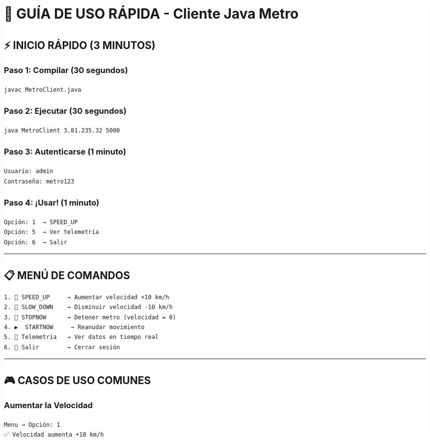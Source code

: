 # 🚀 GUÍA DE USO RÁPIDA - Cliente Java Metro

## ⚡ INICIO RÁPIDO (3 MINUTOS)

### Paso 1: Compilar (30 segundos)
```bash
javac MetroClient.java
```

### Paso 2: Ejecutar (30 segundos)
```bash
java MetroClient 3.81.235.32 5000
```

### Paso 3: Autenticarse (1 minuto)
```
Usuario: admin
Contraseña: metro123
```

### Paso 4: ¡Usar! (1 minuto)
```
Opción: 1  → SPEED_UP
Opción: 5  → Ver telemetría
Opción: 6  → Salir
```

---

## 📋 MENÚ DE COMANDOS

```
1. 🚀 SPEED_UP     → Aumentar velocidad +10 km/h
2. 🐌 SLOW_DOWN    → Disminuir velocidad -10 km/h
3. 🛑 STOPNOW      → Detener metro (velocidad = 0)
4. ▶️  STARTNOW     → Reanudar movimiento
5. 📡 Telemetría   → Ver datos en tiempo real
6. 👋 Salir        → Cerrar sesión
```

---

## 🎮 CASOS DE USO COMUNES

### Aumentar la Velocidad
```
Menu → Opción: 1
✅ Velocidad aumenta +10 km/h
```
